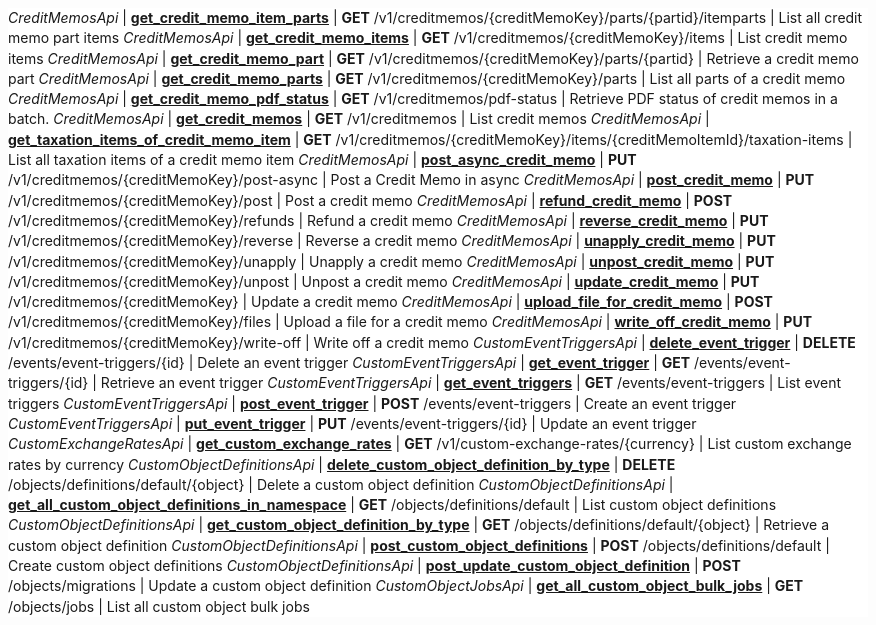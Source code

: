 *CreditMemosApi* | [**get_credit_memo_item_parts**](docs/CreditMemosApi.md#get_credit_memo_item_parts) | **GET** /v1/creditmemos/{creditMemoKey}/parts/{partid}/itemparts | List all credit memo part items
*CreditMemosApi* | [**get_credit_memo_items**](docs/CreditMemosApi.md#get_credit_memo_items) | **GET** /v1/creditmemos/{creditMemoKey}/items | List credit memo items
*CreditMemosApi* | [**get_credit_memo_part**](docs/CreditMemosApi.md#get_credit_memo_part) | **GET** /v1/creditmemos/{creditMemoKey}/parts/{partid} | Retrieve a credit memo part
*CreditMemosApi* | [**get_credit_memo_parts**](docs/CreditMemosApi.md#get_credit_memo_parts) | **GET** /v1/creditmemos/{creditMemoKey}/parts | List all parts of a credit memo
*CreditMemosApi* | [**get_credit_memo_pdf_status**](docs/CreditMemosApi.md#get_credit_memo_pdf_status) | **GET** /v1/creditmemos/pdf-status | Retrieve PDF status of credit memos in a batch.
*CreditMemosApi* | [**get_credit_memos**](docs/CreditMemosApi.md#get_credit_memos) | **GET** /v1/creditmemos | List credit memos
*CreditMemosApi* | [**get_taxation_items_of_credit_memo_item**](docs/CreditMemosApi.md#get_taxation_items_of_credit_memo_item) | **GET** /v1/creditmemos/{creditMemoKey}/items/{creditMemoItemId}/taxation-items | List all taxation items of a credit memo item
*CreditMemosApi* | [**post_async_credit_memo**](docs/CreditMemosApi.md#post_async_credit_memo) | **PUT** /v1/creditmemos/{creditMemoKey}/post-async | Post a Credit Memo in async
*CreditMemosApi* | [**post_credit_memo**](docs/CreditMemosApi.md#post_credit_memo) | **PUT** /v1/creditmemos/{creditMemoKey}/post | Post a credit memo
*CreditMemosApi* | [**refund_credit_memo**](docs/CreditMemosApi.md#refund_credit_memo) | **POST** /v1/creditmemos/{creditMemoKey}/refunds | Refund a credit memo
*CreditMemosApi* | [**reverse_credit_memo**](docs/CreditMemosApi.md#reverse_credit_memo) | **PUT** /v1/creditmemos/{creditMemoKey}/reverse | Reverse a credit memo
*CreditMemosApi* | [**unapply_credit_memo**](docs/CreditMemosApi.md#unapply_credit_memo) | **PUT** /v1/creditmemos/{creditMemoKey}/unapply | Unapply a credit memo
*CreditMemosApi* | [**unpost_credit_memo**](docs/CreditMemosApi.md#unpost_credit_memo) | **PUT** /v1/creditmemos/{creditMemoKey}/unpost | Unpost a credit memo
*CreditMemosApi* | [**update_credit_memo**](docs/CreditMemosApi.md#update_credit_memo) | **PUT** /v1/creditmemos/{creditMemoKey} | Update a credit memo
*CreditMemosApi* | [**upload_file_for_credit_memo**](docs/CreditMemosApi.md#upload_file_for_credit_memo) | **POST** /v1/creditmemos/{creditMemoKey}/files | Upload a file for a credit memo
*CreditMemosApi* | [**write_off_credit_memo**](docs/CreditMemosApi.md#write_off_credit_memo) | **PUT** /v1/creditmemos/{creditMemoKey}/write-off | Write off a credit memo
*CustomEventTriggersApi* | [**delete_event_trigger**](docs/CustomEventTriggersApi.md#delete_event_trigger) | **DELETE** /events/event-triggers/{id} | Delete an event trigger
*CustomEventTriggersApi* | [**get_event_trigger**](docs/CustomEventTriggersApi.md#get_event_trigger) | **GET** /events/event-triggers/{id} | Retrieve an event trigger
*CustomEventTriggersApi* | [**get_event_triggers**](docs/CustomEventTriggersApi.md#get_event_triggers) | **GET** /events/event-triggers | List event triggers
*CustomEventTriggersApi* | [**post_event_trigger**](docs/CustomEventTriggersApi.md#post_event_trigger) | **POST** /events/event-triggers | Create an event trigger
*CustomEventTriggersApi* | [**put_event_trigger**](docs/CustomEventTriggersApi.md#put_event_trigger) | **PUT** /events/event-triggers/{id} | Update an event trigger
*CustomExchangeRatesApi* | [**get_custom_exchange_rates**](docs/CustomExchangeRatesApi.md#get_custom_exchange_rates) | **GET** /v1/custom-exchange-rates/{currency} | List custom exchange rates by currency
*CustomObjectDefinitionsApi* | [**delete_custom_object_definition_by_type**](docs/CustomObjectDefinitionsApi.md#delete_custom_object_definition_by_type) | **DELETE** /objects/definitions/default/{object} | Delete a custom object definition
*CustomObjectDefinitionsApi* | [**get_all_custom_object_definitions_in_namespace**](docs/CustomObjectDefinitionsApi.md#get_all_custom_object_definitions_in_namespace) | **GET** /objects/definitions/default | List custom object definitions
*CustomObjectDefinitionsApi* | [**get_custom_object_definition_by_type**](docs/CustomObjectDefinitionsApi.md#get_custom_object_definition_by_type) | **GET** /objects/definitions/default/{object} | Retrieve a custom object definition
*CustomObjectDefinitionsApi* | [**post_custom_object_definitions**](docs/CustomObjectDefinitionsApi.md#post_custom_object_definitions) | **POST** /objects/definitions/default | Create custom object definitions
*CustomObjectDefinitionsApi* | [**post_update_custom_object_definition**](docs/CustomObjectDefinitionsApi.md#post_update_custom_object_definition) | **POST** /objects/migrations | Update a custom object definition
*CustomObjectJobsApi* | [**get_all_custom_object_bulk_jobs**](docs/CustomObjectJobsApi.md#get_all_custom_object_bulk_jobs) | **GET** /objects/jobs | List all custom object bulk jobs